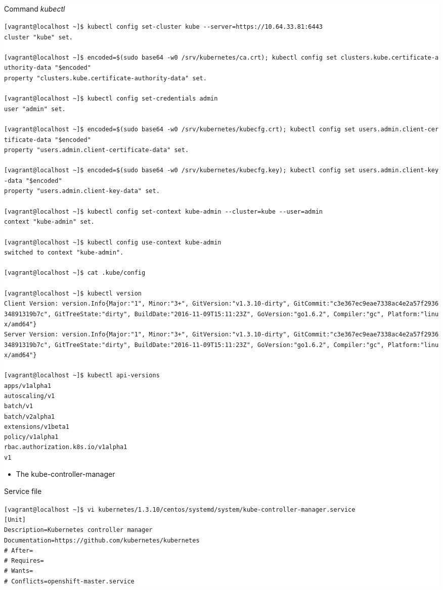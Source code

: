 Command *kubectl*

    [vagrant@localhost ~]$ kubectl config set-cluster kube --server=https://10.64.33.81:6443
    cluster "kube" set.

    [vagrant@localhost ~]$ encoded=$(sudo base64 -w0 /srv/kubernetes/ca.crt); kubectl config set clusters.kube.certificate-authority-data "$encoded"
    property "clusters.kube.certificate-authority-data" set.

    [vagrant@localhost ~]$ kubectl config set-credentials admin
    user "admin" set.

    [vagrant@localhost ~]$ encoded=$(sudo base64 -w0 /srv/kubernetes/kubecfg.crt); kubectl config set users.admin.client-certificate-data "$encoded"
    property "users.admin.client-certificate-data" set.

    [vagrant@localhost ~]$ encoded=$(sudo base64 -w0 /srv/kubernetes/kubecfg.key); kubectl config set users.admin.client-key-data "$encoded"
    property "users.admin.client-key-data" set.

    [vagrant@localhost ~]$ kubectl config set-context kube-admin --cluster=kube --user=admin
    context "kube-admin" set.

    [vagrant@localhost ~]$ kubectl config use-context kube-admin
    switched to context "kube-admin".

    [vagrant@localhost ~]$ cat .kube/config

    [vagrant@localhost ~]$ kubectl version
    Client Version: version.Info{Major:"1", Minor:"3+", GitVersion:"v1.3.10-dirty", GitCommit:"c3e367ec9eae7338ac4e2a57f293634891319b7c", GitTreeState:"dirty", BuildDate:"2016-11-09T15:11:23Z", GoVersion:"go1.6.2", Compiler:"gc", Platform:"linux/amd64"}
    Server Version: version.Info{Major:"1", Minor:"3+", GitVersion:"v1.3.10-dirty", GitCommit:"c3e367ec9eae7338ac4e2a57f293634891319b7c", GitTreeState:"dirty", BuildDate:"2016-11-09T15:11:23Z", GoVersion:"go1.6.2", Compiler:"gc", Platform:"linux/amd64"}

    [vagrant@localhost ~]$ kubectl api-versions
    apps/v1alpha1
    autoscaling/v1
    batch/v1
    batch/v2alpha1
    extensions/v1beta1
    policy/v1alpha1
    rbac.authorization.k8s.io/v1alpha1
    v1

* The kube-controller-manager

Service file

    [vagrant@localhost ~]$ vi kubernetes/1.3.10/centos/systemd/system/kube-controller-manager.service
    [Unit]
    Description=Kubernetes controller manager
    Documentation=https://github.com/kubernetes/kubernetes
    # After=
    # Requires=
    # Wants=
    # Conflicts=openshift-master.service
